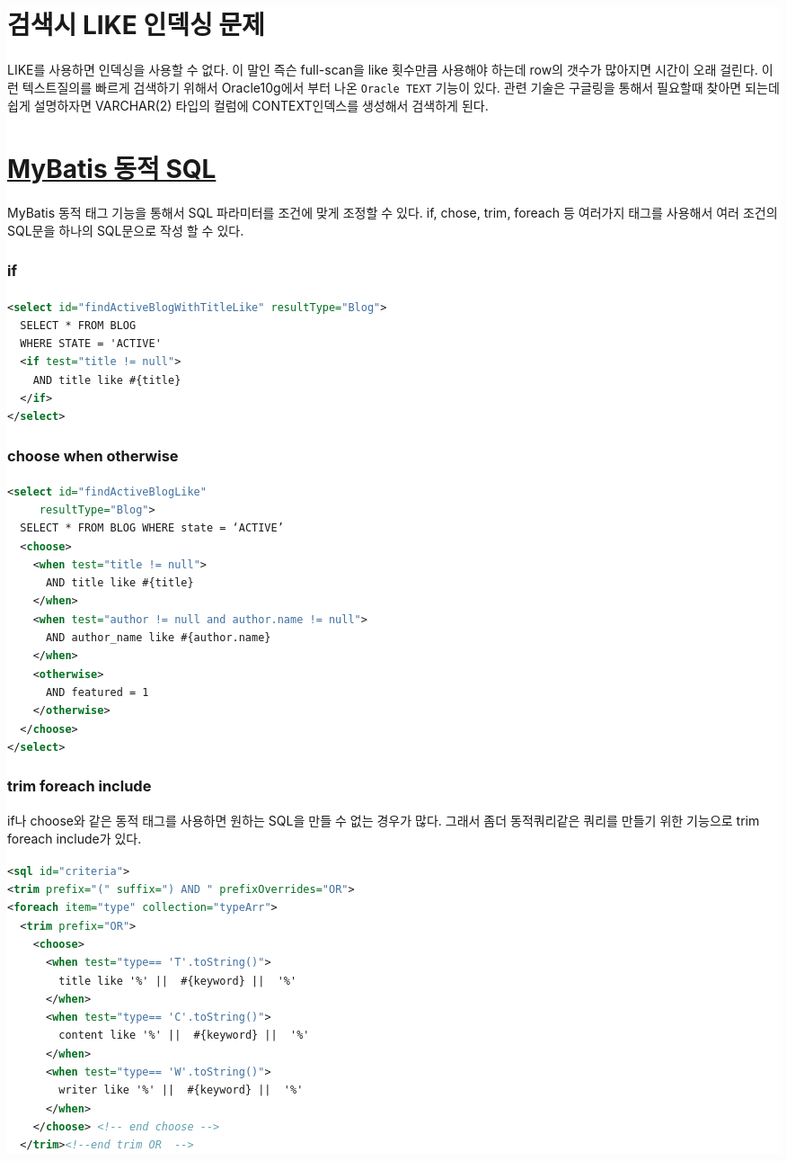 # 검색시 LIKE 인덱싱 문제
LIKE를 사용하면 인덱싱을 사용할 수 없다. 이 말인 즉슨 full-scan을 like 횟수만큼 사용해야 하는데 row의 갯수가 많아지면 시간이 오래 걸린다. 이런 텍스트질의를 빠르게 검색하기 위해서 Oracle10g에서 부터 나온 `Oracle TEXT` 기능이 있다. 관련 기술은 구글링을 통해서 필요할때 찾아면 되는데 쉽게 설명하자면 VARCHAR(2) 타입의 컬럼에 CONTEXT인덱스를 생성해서 검색하게 된다.

# [MyBatis 동적 SQL](https://mybatis.org/mybatis-3/ko/dynamic-sql.html)
MyBatis 동적 태그 기능을 통해서 SQL 파라미터를 조건에 맞게 조정할 수 있다. if, chose, trim, foreach 등 여러가지 태그를 사용해서 여러 조건의 SQL문을 하나의 SQL문으로 작성 할 수 있다.

### if
```xml
<select id="findActiveBlogWithTitleLike" resultType="Blog">
  SELECT * FROM BLOG
  WHERE STATE = 'ACTIVE'
  <if test="title != null">
    AND title like #{title}
  </if>
</select>
```

### choose when otherwise
```xml
<select id="findActiveBlogLike"
     resultType="Blog">
  SELECT * FROM BLOG WHERE state = ‘ACTIVE’
  <choose>
    <when test="title != null">
      AND title like #{title}
    </when>
    <when test="author != null and author.name != null">
      AND author_name like #{author.name}
    </when>
    <otherwise>
      AND featured = 1
    </otherwise>
  </choose>
</select>
```

### trim foreach include

if나 choose와 같은 동적 태그를 사용하면 원하는 SQL을 만들 수 없는 경우가 많다. 그래서 좀더 동적쿼리같은 쿼리를 만들기 위한 기능으로 trim foreach include가 있다.
```xml
<sql id="criteria">
<trim prefix="(" suffix=") AND " prefixOverrides="OR">
<foreach item="type" collection="typeArr">
  <trim prefix="OR">
    <choose>
      <when test="type== 'T'.toString()">
        title like '%' ||  #{keyword} ||  '%' 				
      </when>
      <when test="type== 'C'.toString()">
        content like '%' ||  #{keyword} ||  '%' 
      </when>
      <when test="type== 'W'.toString()">
        writer like '%' ||  #{keyword} ||  '%' 
      </when> 			
    </choose> <!-- end choose --> 
  </trim><!--end trim OR  -->
```